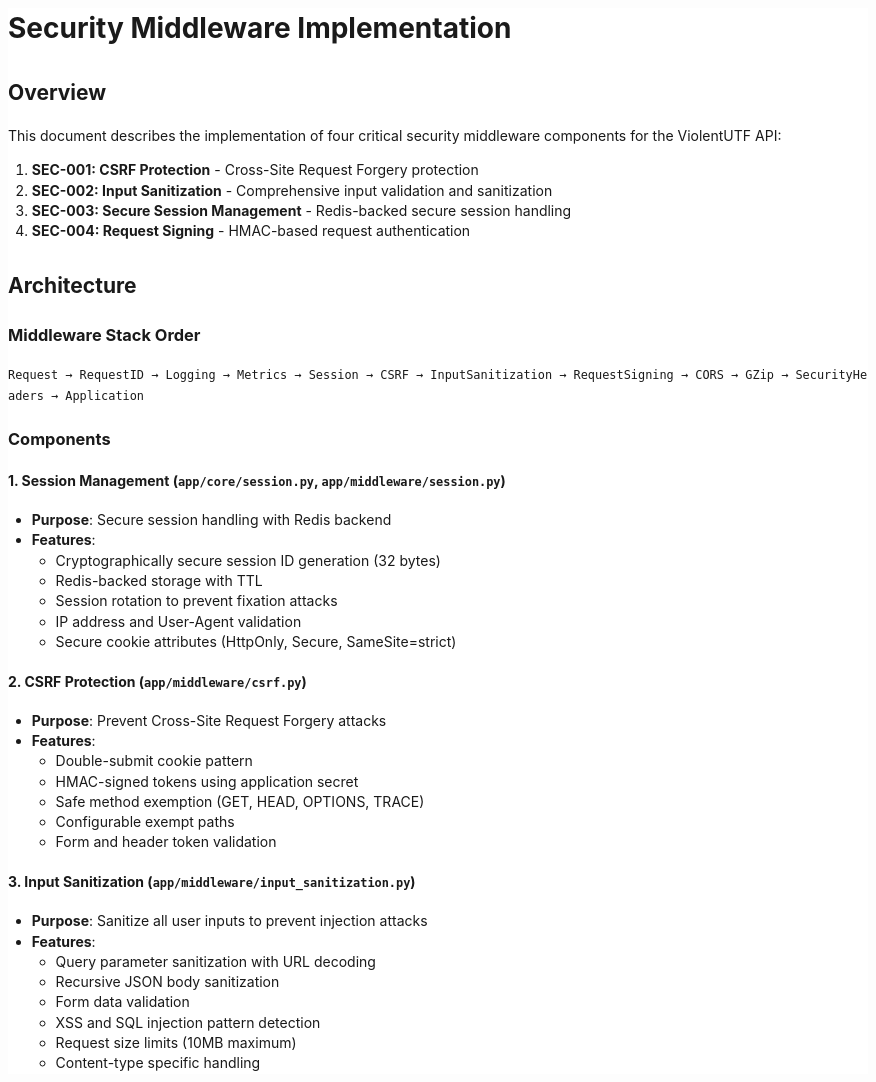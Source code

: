 # Security Middleware Implementation

## Overview

This document describes the implementation of four critical security middleware components for the ViolentUTF API:

1. **SEC-001: CSRF Protection** - Cross-Site Request Forgery protection
2. **SEC-002: Input Sanitization** - Comprehensive input validation and sanitization
3. **SEC-003: Secure Session Management** - Redis-backed secure session handling
4. **SEC-004: Request Signing** - HMAC-based request authentication

## Architecture

### Middleware Stack Order
```
Request → RequestID → Logging → Metrics → Session → CSRF → InputSanitization → RequestSigning → CORS → GZip → SecurityHeaders → Application
```

### Components

#### 1. Session Management (`app/core/session.py`, `app/middleware/session.py`)
- **Purpose**: Secure session handling with Redis backend
- **Features**:
  - Cryptographically secure session ID generation (32 bytes)
  - Redis-backed storage with TTL
  - Session rotation to prevent fixation attacks
  - IP address and User-Agent validation
  - Secure cookie attributes (HttpOnly, Secure, SameSite=strict)

#### 2. CSRF Protection (`app/middleware/csrf.py`)
- **Purpose**: Prevent Cross-Site Request Forgery attacks
- **Features**:
  - Double-submit cookie pattern
  - HMAC-signed tokens using application secret
  - Safe method exemption (GET, HEAD, OPTIONS, TRACE)
  - Configurable exempt paths
  - Form and header token validation

#### 3. Input Sanitization (`app/middleware/input_sanitization.py`)
- **Purpose**: Sanitize all user inputs to prevent injection attacks
- **Features**:
  - Query parameter sanitization with URL decoding
  - Recursive JSON body sanitization
  - Form data validation
  - XSS and SQL injection pattern detection
  - Request size limits (10MB maximum)
  - Content-type specific handling
